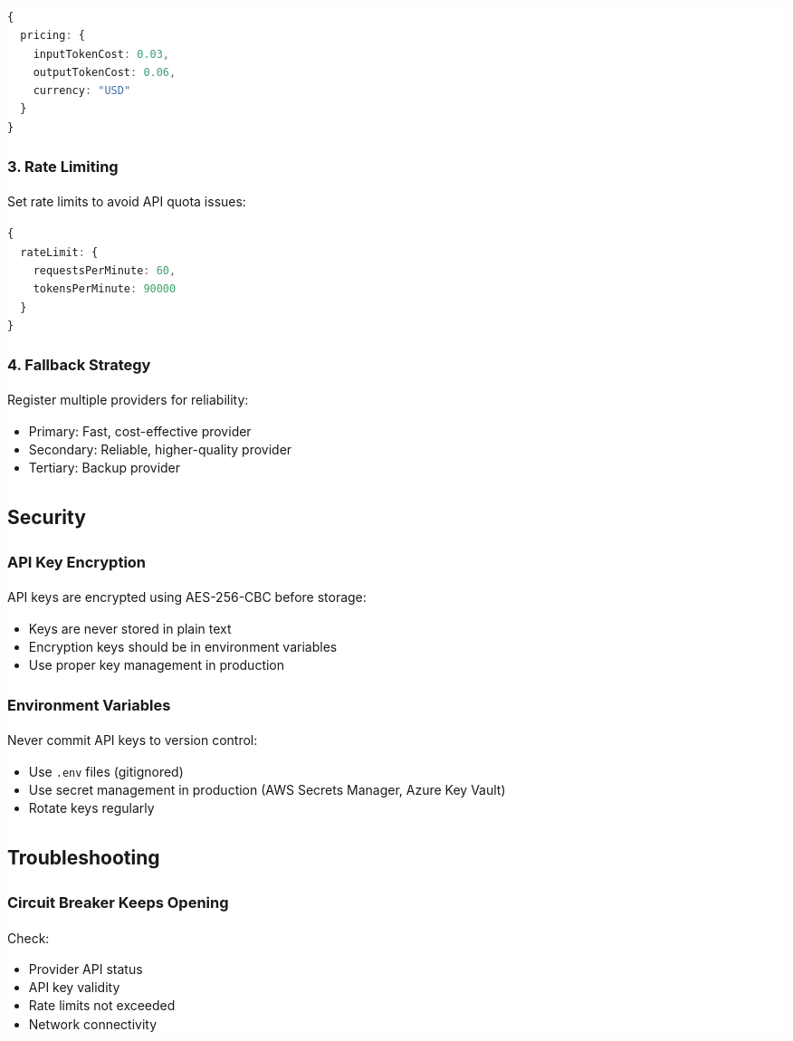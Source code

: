 ```typescript
{
  pricing: {
    inputTokenCost: 0.03,
    outputTokenCost: 0.06,
    currency: "USD"
  }
}
```

### 3. Rate Limiting

Set rate limits to avoid API quota issues:

```typescript
{
  rateLimit: {
    requestsPerMinute: 60,
    tokensPerMinute: 90000
  }
}
```

### 4. Fallback Strategy

Register multiple providers for reliability:
- Primary: Fast, cost-effective provider
- Secondary: Reliable, higher-quality provider
- Tertiary: Backup provider

## Security

### API Key Encryption

API keys are encrypted using AES-256-CBC before storage:
- Keys are never stored in plain text
- Encryption keys should be in environment variables
- Use proper key management in production

### Environment Variables

Never commit API keys to version control:
- Use `.env` files (gitignored)
- Use secret management in production (AWS Secrets Manager, Azure Key Vault)
- Rotate keys regularly

## Troubleshooting

### Circuit Breaker Keeps Opening

Check:
- Provider API status
- API key validity
- Rate limits not exceeded
- Network connectivity
